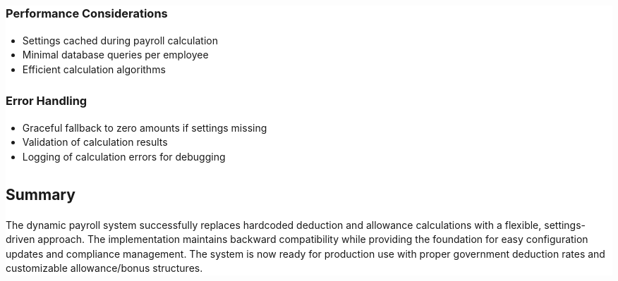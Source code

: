 ### Performance Considerations
- Settings cached during payroll calculation
- Minimal database queries per employee
- Efficient calculation algorithms

### Error Handling
- Graceful fallback to zero amounts if settings missing
- Validation of calculation results
- Logging of calculation errors for debugging

## Summary

The dynamic payroll system successfully replaces hardcoded deduction and allowance calculations with a flexible, settings-driven approach. The implementation maintains backward compatibility while providing the foundation for easy configuration updates and compliance management. The system is now ready for production use with proper government deduction rates and customizable allowance/bonus structures.
